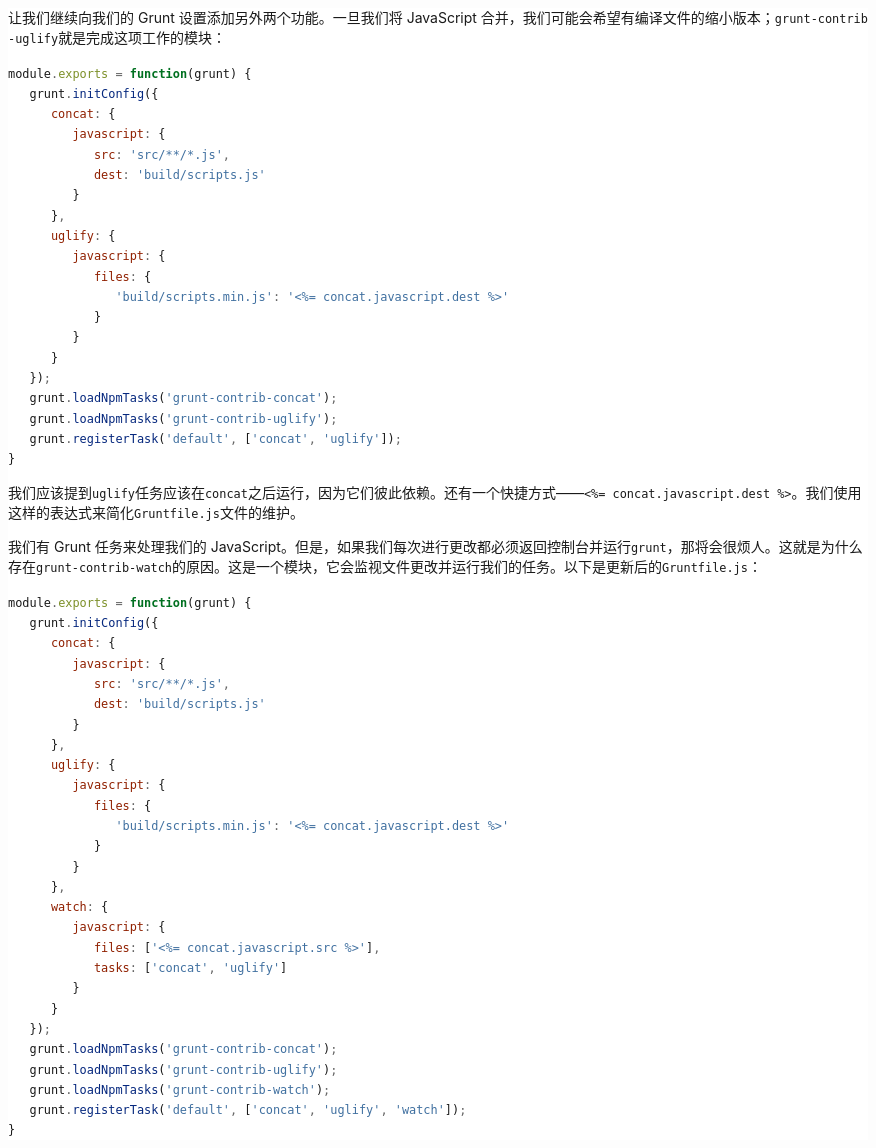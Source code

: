 让我们继续向我们的 Grunt 设置添加另外两个功能。一旦我们将 JavaScript 合并，我们可能会希望有编译文件的缩小版本；`grunt-contrib-uglify`就是完成这项工作的模块：

```js
module.exports = function(grunt) {
   grunt.initConfig({
      concat: {
         javascript: {
            src: 'src/**/*.js',
            dest: 'build/scripts.js'
         }
      },
      uglify: {
         javascript: {
            files: {
               'build/scripts.min.js': '<%= concat.javascript.dest %>'
            }
         }
      }
   });
   grunt.loadNpmTasks('grunt-contrib-concat');
   grunt.loadNpmTasks('grunt-contrib-uglify');
   grunt.registerTask('default', ['concat', 'uglify']);
}
```

我们应该提到`uglify`任务应该在`concat`之后运行，因为它们彼此依赖。还有一个快捷方式——`<%= concat.javascript.dest %>`。我们使用这样的表达式来简化`Gruntfile.js`文件的维护。

我们有 Grunt 任务来处理我们的 JavaScript。但是，如果我们每次进行更改都必须返回控制台并运行`grunt`，那将会很烦人。这就是为什么存在`grunt-contrib-watch`的原因。这是一个模块，它会监视文件更改并运行我们的任务。以下是更新后的`Gruntfile.js`：

```js
module.exports = function(grunt) {
   grunt.initConfig({
      concat: {
         javascript: {
            src: 'src/**/*.js',
            dest: 'build/scripts.js'
         }
      },
      uglify: {
         javascript: {
            files: {
               'build/scripts.min.js': '<%= concat.javascript.dest %>'
            }
         }
      },
      watch: {
         javascript: {
            files: ['<%= concat.javascript.src %>'],
            tasks: ['concat', 'uglify']
         }
      }
   });
   grunt.loadNpmTasks('grunt-contrib-concat');
   grunt.loadNpmTasks('grunt-contrib-uglify');
   grunt.loadNpmTasks('grunt-contrib-watch');
   grunt.registerTask('default', ['concat', 'uglify', 'watch']);
}
```

